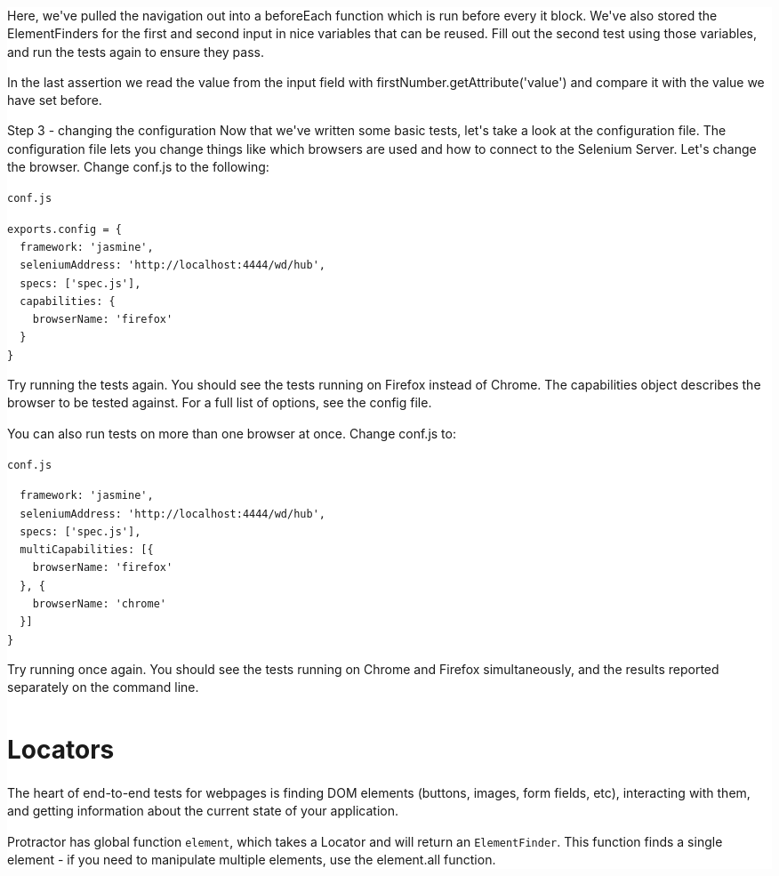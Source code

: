 Here, we've pulled the navigation out into a beforeEach function which is run before every it block. We've also stored the ElementFinders for the first and second input in nice variables that can be reused. Fill out the second test using those variables, and run the tests again to ensure they pass.

In the last assertion we read the value from the input field with firstNumber.getAttribute('value') and compare it with the value we have set before.

Step 3 - changing the configuration
Now that we've written some basic tests, let's take a look at the configuration file. The configuration file lets you change things like which browsers are used and how to connect to the Selenium Server. Let's change the browser. Change conf.js to the following:

`conf.js`
```
exports.config = {
  framework: 'jasmine',
  seleniumAddress: 'http://localhost:4444/wd/hub',
  specs: ['spec.js'],
  capabilities: {
    browserName: 'firefox'
  }
}
```

Try running the tests again. You should see the tests running on Firefox instead of Chrome. The capabilities object describes the browser to be tested against. For a full list of options, see the config file.

You can also run tests on more than one browser at once. Change conf.js to:

`conf.js`
```exports.config = {
  framework: 'jasmine',
  seleniumAddress: 'http://localhost:4444/wd/hub',
  specs: ['spec.js'],
  multiCapabilities: [{
    browserName: 'firefox'
  }, {
    browserName: 'chrome'
  }]
}
```

Try running once again. You should see the tests running on Chrome and Firefox simultaneously, and the results reported separately on the command line.



# Locators 
The heart of end-to-end tests for webpages is finding DOM elements (buttons, images, form fields, etc), interacting with them, and getting information about the current state of your application. 

Protractor has global function `element`, which takes a Locator and will return an `ElementFinder`. This function finds a single element - if you need to manipulate multiple elements, use the element.all function.
